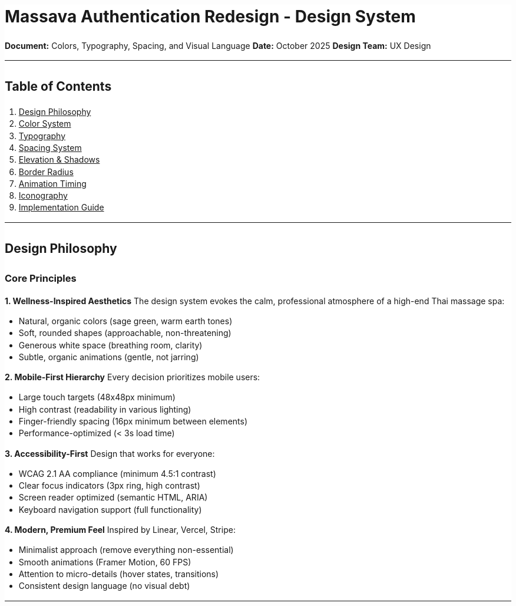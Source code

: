 # Massava Authentication Redesign - Design System

**Document:** Colors, Typography, Spacing, and Visual Language
**Date:** October 2025
**Design Team:** UX Design

---

## Table of Contents

1. [Design Philosophy](#design-philosophy)
2. [Color System](#color-system)
3. [Typography](#typography)
4. [Spacing System](#spacing-system)
5. [Elevation & Shadows](#elevation--shadows)
6. [Border Radius](#border-radius)
7. [Animation Timing](#animation-timing)
8. [Iconography](#iconography)
9. [Implementation Guide](#implementation-guide)

---

## Design Philosophy

### Core Principles

**1. Wellness-Inspired Aesthetics**
The design system evokes the calm, professional atmosphere of a high-end Thai massage spa:
- Natural, organic colors (sage green, warm earth tones)
- Soft, rounded shapes (approachable, non-threatening)
- Generous white space (breathing room, clarity)
- Subtle, organic animations (gentle, not jarring)

**2. Mobile-First Hierarchy**
Every decision prioritizes mobile users:
- Large touch targets (48x48px minimum)
- High contrast (readability in various lighting)
- Finger-friendly spacing (16px minimum between elements)
- Performance-optimized (< 3s load time)

**3. Accessibility-First**
Design that works for everyone:
- WCAG 2.1 AA compliance (minimum 4.5:1 contrast)
- Clear focus indicators (3px ring, high contrast)
- Screen reader optimized (semantic HTML, ARIA)
- Keyboard navigation support (full functionality)

**4. Modern, Premium Feel**
Inspired by Linear, Vercel, Stripe:
- Minimalist approach (remove everything non-essential)
- Smooth animations (Framer Motion, 60 FPS)
- Attention to micro-details (hover states, transitions)
- Consistent design language (no visual debt)

---